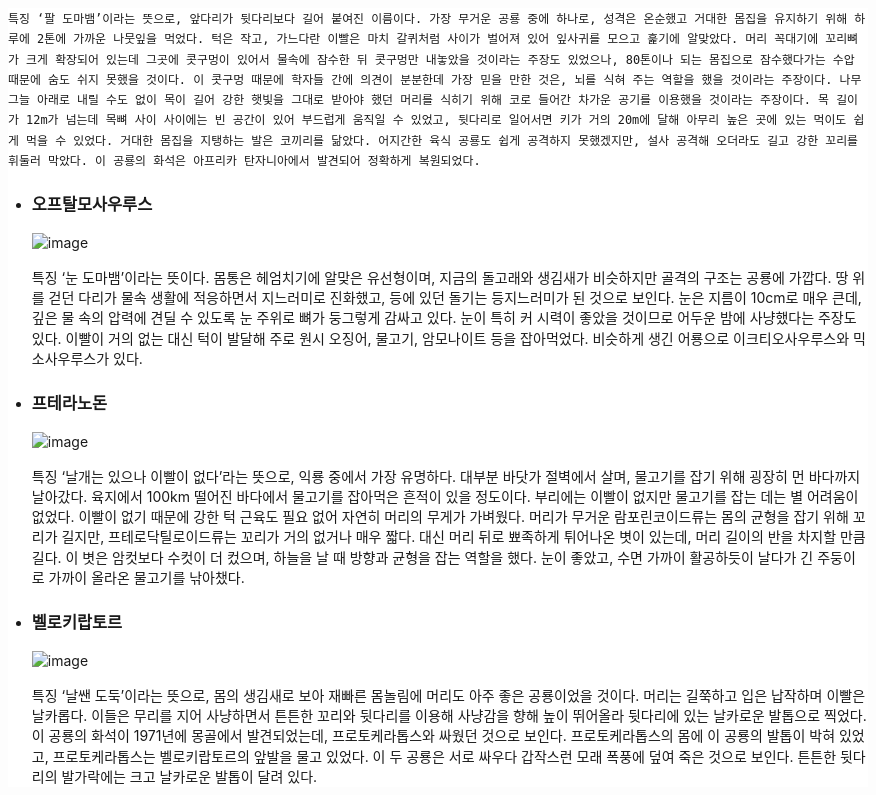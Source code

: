 	특징 ‘팔 도마뱀’이라는 뜻으로, 앞다리가 뒷다리보다 길어 붙여진 이름이다. 가장 무거운 공룡 중에 하나로, 성격은 온순했고 거대한 몸집을 유지하기 위해 하루에 2톤에 가까운 나뭇잎을 먹었다. 턱은 작고, 가느다란 이빨은 마치 갈퀴처럼 사이가 벌어져 있어 잎사귀를 모으고 훑기에 알맞았다. 머리 꼭대기에 꼬리뼈가 크게 확장되어 있는데 그곳에 콧구멍이 있어서 물속에 잠수한 뒤 콧구멍만 내놓았을 것이라는 주장도 있었으나, 80톤이나 되는 몸집으로 잠수했다가는 수압 때문에 숨도 쉬지 못했을 것이다. 이 콧구멍 때문에 학자들 간에 의견이 분분한데 가장 믿을 만한 것은, 뇌를 식혀 주는 역할을 했을 것이라는 주장이다. 나무 그늘 아래로 내릴 수도 없이 목이 길어 강한 햇빛을 그대로 받아야 했던 머리를 식히기 위해 코로 들어간 차가운 공기를 이용했을 것이라는 주장이다. 목 길이가 12m가 넘는데 목뼈 사이 사이에는 빈 공간이 있어 부드럽게 움직일 수 있었고, 뒷다리로 일어서면 키가 거의 20m에 달해 아무리 높은 곳에 있는 먹이도 쉽게 먹을 수 있었다. 거대한 몸집을 지탱하는 발은 코끼리를 닮았다. 어지간한 육식 공룡도 쉽게 공격하지 못했겠지만, 설사 공격해 오더라도 길고 강한 꼬리를 휘둘러 막았다. 이 공룡의 화석은 아프리카 탄자니아에서 발견되어 정확하게 복원되었다.


 [브라키오사우루스]:http://dthumb.phinf.naver.net/?src=%22http%3A%2F%2Fdbscthumb.phinf.naver.net%2F3150_000_1%2F20140624143229486_4T0A5V63X.jpg%2F2010062215580515.jpg%3Ftype%3Dw690_fst_n%26wm%3DY%22&twidth=534&theight=530&opts=17


 * ### 오프탈모사우루스

	![image][오프탈모사우루스] 

	특징 ‘눈 도마뱀’이라는 뜻이다. 몸통은 헤엄치기에 알맞은 유선형이며, 지금의 돌고래와 생김새가 비슷하지만 골격의 구조는 공룡에 가깝다. 땅 위를 걷던 다리가 물속 생활에 적응하면서 지느러미로 진화했고, 등에 있던 돌기는 등지느러미가 된 것으로 보인다. 눈은 지름이 10cm로 매우 큰데, 깊은 물 속의 압력에 견딜 수 있도록 눈 주위로 뼈가 둥그렇게 감싸고 있다. 눈이 특히 커 시력이 좋았을 것이므로 어두운 밤에 사냥했다는 주장도 있다. 이빨이 거의 없는 대신 턱이 발달해 주로 원시 오징어, 물고기, 암모나이트 등을 잡아먹었다. 비슷하게 생긴 어룡으로 이크티오사우루스와 믹소사우루스가 있다.


 [오프탈모사우루스]:http://dthumb.phinf.naver.net/?src=%22http%3A%2F%2Fdbscthumb.phinf.naver.net%2F3150_000_1%2F20140624144802798_RWEC5T7LS.jpg%2F2010062215581105.jpg%3Ftype%3Dw690_fst_n%26wm%3DY%22&twidth=650&theight=324&opts=17


 * ### 프테라노돈

	![image][프테라노돈] 

	특징 ‘날개는 있으나 이빨이 없다’라는 뜻으로, 익룡 중에서 가장 유명하다. 대부분 바닷가 절벽에서 살며, 물고기를 잡기 위해 굉장히 먼 바다까지 날아갔다. 육지에서 100km 떨어진 바다에서 물고기를 잡아먹은 흔적이 있을 정도이다. 부리에는 이빨이 없지만 물고기를 잡는 데는 별 어려움이 없었다. 이빨이 없기 때문에 강한 턱 근육도 필요 없어 자연히 머리의 무게가 가벼웠다. 머리가 무거운 람포린코이드류는 몸의 균형을 잡기 위해 꼬리가 길지만, 프테로닥틸로이드류는 꼬리가 거의 없거나 매우 짧다. 대신 머리 뒤로 뾰족하게 튀어나온 볏이 있는데, 머리 길이의 반을 차지할 만큼 길다. 이 볏은 암컷보다 수컷이 더 컸으며, 하늘을 날 때 방향과 균형을 잡는 역할을 했다. 눈이 좋았고, 수면 가까이 활공하듯이 날다가 긴 주둥이로 가까이 올라온 물고기를 낚아챘다.


 [프테라노돈]:http://dthumb.phinf.naver.net/?src=%22http%3A%2F%2Fdbscthumb.phinf.naver.net%2F3150_000_1%2F20140624144612307_XU6JHMS01.jpg%2F2010062215581044.jpg%3Ftype%3Dw690_fst_n%26wm%3DY%22&twidth=650&theight=403&opts=17


 * ### 벨로키랍토르

	![image][벨로키랍토르] 

	특징 ‘날쌘 도둑’이라는 뜻으로, 몸의 생김새로 보아 재빠른 몸놀림에 머리도 아주 좋은 공룡이었을 것이다. 머리는 길쭉하고 입은 납작하며 이빨은 날카롭다. 이들은 무리를 지어 사냥하면서 튼튼한 꼬리와 뒷다리를 이용해 사냥감을 향해 높이 뛰어올라 뒷다리에 있는 날카로운 발톱으로 찍었다. 이 공룡의 화석이 1971년에 몽골에서 발견되었는데, 프로토케라톱스와 싸웠던 것으로 보인다. 프로토케라톱스의 몸에 이 공룡의 발톱이 박혀 있었고, 프로토케라톱스는 벨로키랍토르의 앞발을 물고 있었다. 이 두 공룡은 서로 싸우다 갑작스런 모래 폭풍에 덮여 죽은 것으로 보인다. 튼튼한 뒷다리의 발가락에는 크고 날카로운 발톱이 달려 있다.


 [벨로키랍토르]:http://dthumb.phinf.naver.net/?src=%22http%3A%2F%2Fdbscthumb.phinf.naver.net%2F3150_000_1%2F20140624143455212_QUMAST2T7.jpg%2F2010062215580602.jpg%3Ftype%3Dw690_fst_n%26wm%3DY%22&twidth=650&theight=419&opts=17
